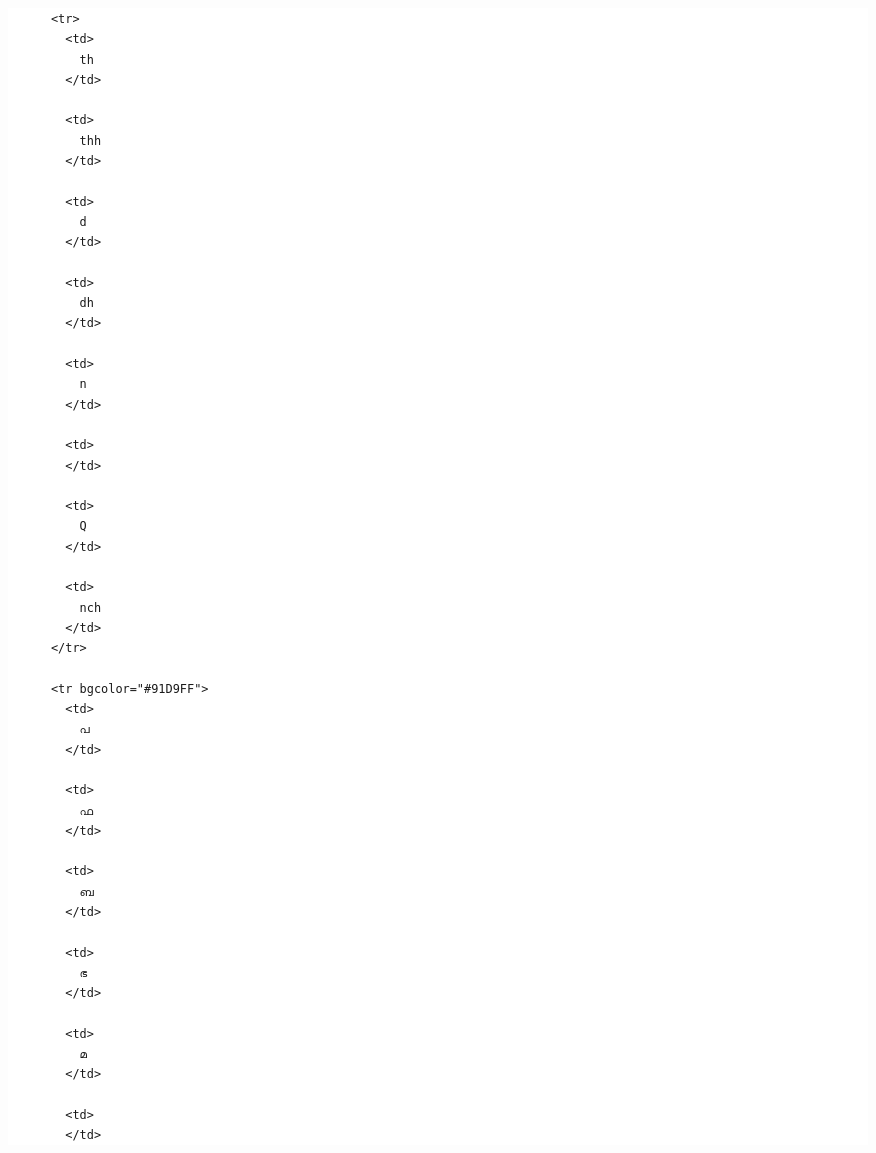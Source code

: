           <tr>
            <td>
              th
            </td>

            <td>
              thh
            </td>

            <td>
              d
            </td>

            <td>
              dh
            </td>

            <td>
              n
            </td>

            <td>
            </td>

            <td>
              Q
            </td>

            <td>
              nch
            </td>
          </tr>

          <tr bgcolor="#91D9FF">
            <td>
              പ
            </td>

            <td>
              ഫ
            </td>

            <td>
              ബ
            </td>

            <td>
              ഭ
            </td>

            <td>
              മ
            </td>

            <td>
            </td>
